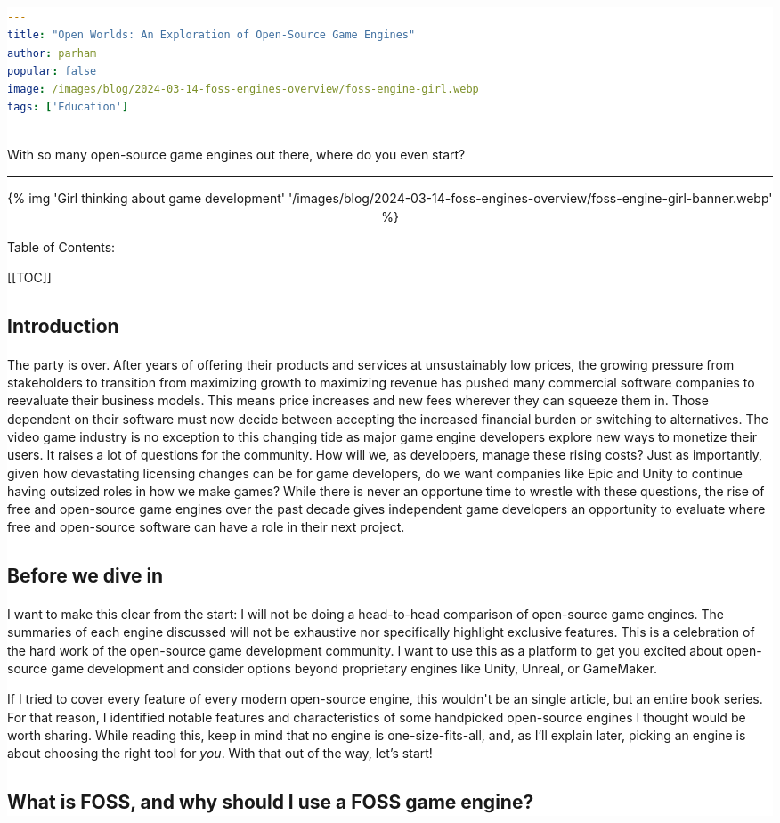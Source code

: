 ```yaml
---
title: "Open Worlds: An Exploration of Open-Source Game Engines"
author: parham
popular: false
image: /images/blog/2024-03-14-foss-engines-overview/foss-engine-girl.webp
tags: ['Education']
---
```


With so many open-source game engines out there, where do you even start?

---

<div align="center">
    {% img 'Girl thinking about game development' '/images/blog/2024-03-14-foss-engines-overview/foss-engine-girl-banner.webp' %}
</div>

Table of Contents:

[[TOC]]

## Introduction

The party is over. After years of offering their products and services at unsustainably low prices, the growing pressure from stakeholders to transition from maximizing growth to maximizing revenue has pushed many commercial software companies to reevaluate their business models. This means price increases and new fees wherever they can squeeze them in. Those dependent on their software must now decide between accepting the increased financial burden or switching to alternatives. The video game industry is no exception to this changing tide as major game engine developers explore new ways to monetize their users. It raises a lot of questions for the community. How will we, as developers, manage these rising costs? Just as importantly, given how devastating licensing changes can be for game developers, do we want companies like Epic and Unity to continue having outsized roles in how we make games? While there is never an opportune time to wrestle with these questions, the rise of free and open-source game engines over the past decade gives independent game developers an opportunity to evaluate where free and open-source software can have a role in their next project.

## Before we dive in

I want to make this clear from the start: I will not be doing a head-to-head comparison of open-source game engines. The summaries of each engine discussed will not be exhaustive nor specifically highlight exclusive features. This is a celebration of the hard work of the open-source game development community. I want to use this as a platform to get you excited about open-source game development and consider options beyond proprietary engines like Unity, Unreal, or GameMaker.

If I tried to cover every feature of every modern open-source engine, this wouldn't be an single article, but an entire book series. For that reason, I identified notable features and characteristics of some handpicked open-source engines I thought would be worth sharing. While reading this, keep in mind that no engine is one-size-fits-all, and, as I’ll explain later, picking an engine is about choosing the right tool for _you_. With that out of the way, let’s start!

## What is FOSS, and why should I use a FOSS game engine?
